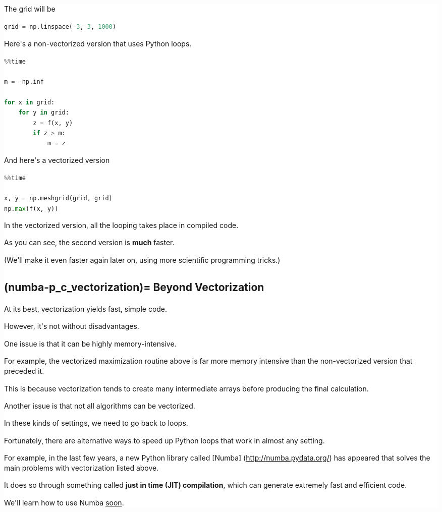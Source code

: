 The grid will be

```python
grid = np.linspace(-3, 3, 1000)
```

Here\'s a non-vectorized version that uses Python loops.

```python
%%time

m = -np.inf

for x in grid:
    for y in grid:
        z = f(x, y)
        if z > m:
            m = z
```

And here\'s a vectorized version

```python
%%time

x, y = np.meshgrid(grid, grid)
np.max(f(x, y))
```

In the vectorized version, all the looping takes place in compiled code.

As you can see, the second version is **much** faster.

(We\'ll make it even faster again later on, using more scientific
programming tricks.)

## (numba-p_c_vectorization)= Beyond Vectorization

At its best, vectorization yields fast, simple code.

However, it\'s not without disadvantages.

One issue is that it can be highly memory-intensive.

For example, the vectorized maximization routine above is far more
memory intensive than the non-vectorized version that preceded it.

This is because vectorization tends to create many intermediate arrays
before producing the final calculation.

Another issue is that not all algorithms can be vectorized.

In these kinds of settings, we need to go back to loops.

Fortunately, there are alternative ways to speed up Python loops that
work in almost any setting.

For example, in the last few years, a new Python library called [Numba]
(http://numba.pydata.org/) has appeared that solves
the main problems with vectorization listed above.

It does so through something called **just in time (JIT) compilation**,
which can generate extremely fast and efficient code.

We\'ll learn how to use Numba [soon](numba).
